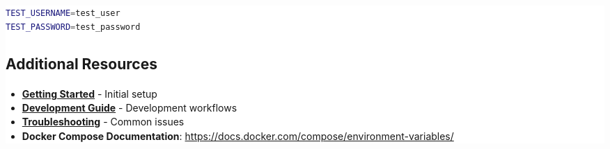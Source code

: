 ```bash
TEST_USERNAME=test_user
TEST_PASSWORD=test_password
```

## Additional Resources

- **[Getting Started](getting-started.md)** - Initial setup
- **[Development Guide](development.md)** - Development workflows
- **[Troubleshooting](troubleshooting.md)** - Common issues
- **Docker Compose Documentation**: https://docs.docker.com/compose/environment-variables/